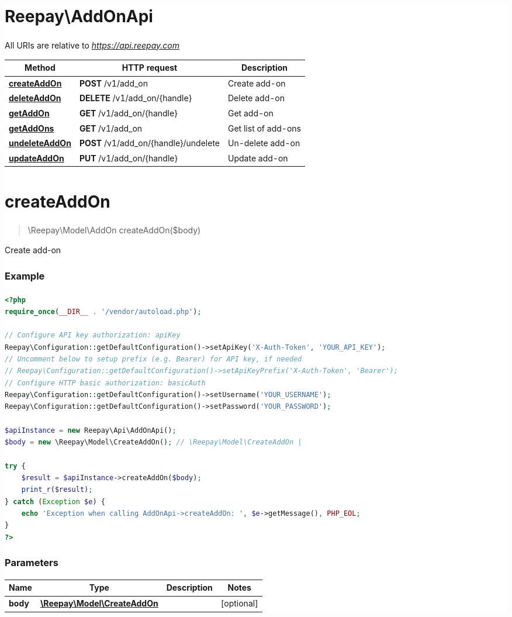 # Reepay\AddOnApi

All URIs are relative to *https://api.reepay.com*

Method | HTTP request | Description
------------- | ------------- | -------------
[**createAddOn**](AddOnApi.md#createAddOn) | **POST** /v1/add_on | Create add-on
[**deleteAddOn**](AddOnApi.md#deleteAddOn) | **DELETE** /v1/add_on/{handle} | Delete add-on
[**getAddOn**](AddOnApi.md#getAddOn) | **GET** /v1/add_on/{handle} | Get add-on
[**getAddOns**](AddOnApi.md#getAddOns) | **GET** /v1/add_on | Get list of add-ons
[**undeleteAddOn**](AddOnApi.md#undeleteAddOn) | **POST** /v1/add_on/{handle}/undelete | Un-delete add-on
[**updateAddOn**](AddOnApi.md#updateAddOn) | **PUT** /v1/add_on/{handle} | Update add-on


# **createAddOn**
> \Reepay\Model\AddOn createAddOn($body)

Create add-on



### Example
```php
<?php
require_once(__DIR__ . '/vendor/autoload.php');

// Configure API key authorization: apiKey
Reepay\Configuration::getDefaultConfiguration()->setApiKey('X-Auth-Token', 'YOUR_API_KEY');
// Uncomment below to setup prefix (e.g. Bearer) for API key, if needed
// Reepay\Configuration::getDefaultConfiguration()->setApiKeyPrefix('X-Auth-Token', 'Bearer');
// Configure HTTP basic authorization: basicAuth
Reepay\Configuration::getDefaultConfiguration()->setUsername('YOUR_USERNAME');
Reepay\Configuration::getDefaultConfiguration()->setPassword('YOUR_PASSWORD');

$apiInstance = new Reepay\Api\AddOnApi();
$body = new \Reepay\Model\CreateAddOn(); // \Reepay\Model\CreateAddOn |

try {
    $result = $apiInstance->createAddOn($body);
    print_r($result);
} catch (Exception $e) {
    echo 'Exception when calling AddOnApi->createAddOn: ', $e->getMessage(), PHP_EOL;
}
?>
```

### Parameters

Name | Type | Description  | Notes
------------- | ------------- | ------------- | -------------
 **body** | [**\Reepay\Model\CreateAddOn**](../Model/CreateAddOn.md)|  | [optional]
